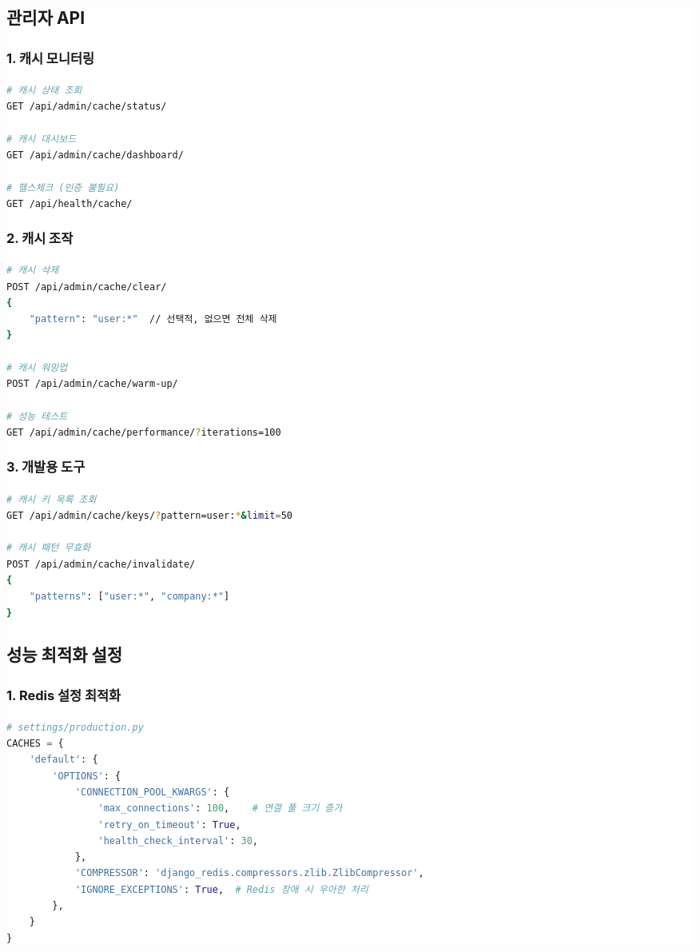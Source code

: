 ## 관리자 API

### 1. 캐시 모니터링

```bash
# 캐시 상태 조회
GET /api/admin/cache/status/

# 캐시 대시보드
GET /api/admin/cache/dashboard/

# 헬스체크 (인증 불필요)
GET /api/health/cache/
```

### 2. 캐시 조작

```bash
# 캐시 삭제
POST /api/admin/cache/clear/
{
    "pattern": "user:*"  // 선택적, 없으면 전체 삭제
}

# 캐시 워밍업
POST /api/admin/cache/warm-up/

# 성능 테스트
GET /api/admin/cache/performance/?iterations=100
```

### 3. 개발용 도구

```bash
# 캐시 키 목록 조회
GET /api/admin/cache/keys/?pattern=user:*&limit=50

# 캐시 패턴 무효화
POST /api/admin/cache/invalidate/
{
    "patterns": ["user:*", "company:*"]
}
```

## 성능 최적화 설정

### 1. Redis 설정 최적화

```python
# settings/production.py
CACHES = {
    'default': {
        'OPTIONS': {
            'CONNECTION_POOL_KWARGS': {
                'max_connections': 100,    # 연결 풀 크기 증가
                'retry_on_timeout': True,
                'health_check_interval': 30,
            },
            'COMPRESSOR': 'django_redis.compressors.zlib.ZlibCompressor',
            'IGNORE_EXCEPTIONS': True,  # Redis 장애 시 우아한 처리
        },
    }
}
```
